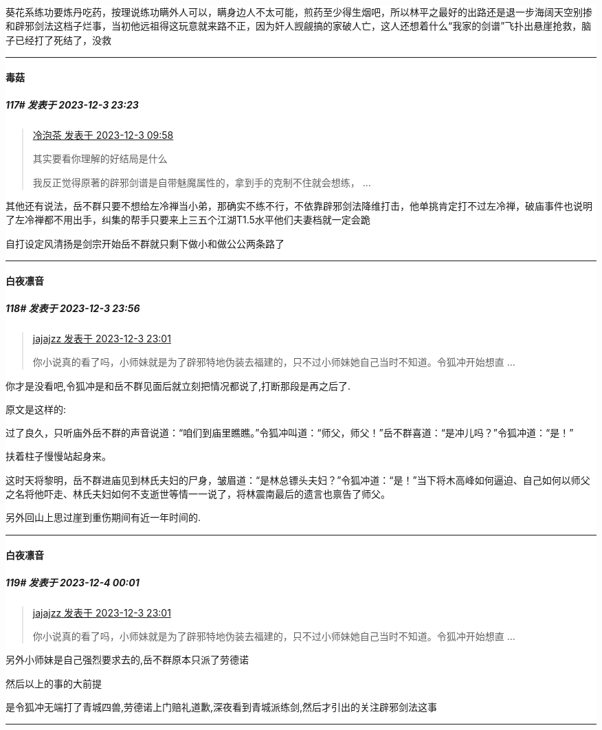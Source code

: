 葵花系练功要炼丹吃药，按理说练功瞒外人可以，瞒身边人不太可能，煎药至少得生烟吧，所以林平之最好的出路还是退一步海阔天空别掺和辟邪剑法这档子烂事，当初他远祖得这玩意就来路不正，因为奸人觊觎搞的家破人亡，这人还想着什么“我家的剑谱”飞扑出悬崖抢救，脑子已经打了死结了，没救


*****

####  毒菇  
##### 117#       发表于 2023-12-3 23:23

<blockquote><a href="httphttps://bbs.saraba1st.com/2b/forum.php?mod=redirect&amp;goto=findpost&amp;pid=63208476&amp;ptid=2162726" target="_blank">冷泡茶 发表于 2023-12-3 09:58</a>

其实要看你理解的好结局是什么

我反正觉得原著的辟邪剑谱是自带魅魔属性的，拿到手的克制不住就会想练， ...</blockquote>
其他还有说法，岳不群只要不想给左冷禅当小弟，那确实不练不行，不依靠辟邪剑法降维打击，他单挑肯定打不过左冷禅，破庙事件也说明了左冷禅都不用出手，纠集的帮手只要来上三五个江湖T1.5水平他们夫妻档就一定会跪

自打设定风清扬是剑宗开始岳不群就只剩下做小和做公公两条路了


*****

####  白夜凛音  
##### 118#       发表于 2023-12-3 23:56

<blockquote><a href="httphttps://bbs.saraba1st.com/2b/forum.php?mod=redirect&amp;goto=findpost&amp;pid=63214459&amp;ptid=2162726" target="_blank">jajajzz 发表于 2023-12-3 23:01</a>

你小说真的看了吗，小师妹就是为了辟邪特地伪装去福建的，只不过小师妹她自己当时不知道。令狐冲开始想直 ...</blockquote>
你才是没看吧,令狐冲是和岳不群见面后就立刻把情况都说了,打断那段是再之后了.

原文是这样的:

过了良久，只听庙外岳不群的声音说道：“咱们到庙里瞧瞧。”令狐冲叫道：“师父，师父！”岳不群喜道：“是冲儿吗？”令狐冲道：“是！”

扶着柱子慢慢站起身来。

这时天将黎明，岳不群进庙见到林氏夫妇的尸身，皱眉道：“是林总镖头夫妇？”令狐冲道：“是！”当下将木高峰如何逼迫、自己如何以师父之名将他吓走、林氏夫妇如何不支逝世等情一一说了，将林震南最后的遗言也禀告了师父。

另外回山上思过崖到重伤期间有近一年时间的.

*****

####  白夜凛音  
##### 119#       发表于 2023-12-4 00:01

<blockquote><a href="httphttps://bbs.saraba1st.com/2b/forum.php?mod=redirect&amp;goto=findpost&amp;pid=63214459&amp;ptid=2162726" target="_blank">jajajzz 发表于 2023-12-3 23:01</a>

你小说真的看了吗，小师妹就是为了辟邪特地伪装去福建的，只不过小师妹她自己当时不知道。令狐冲开始想直 ...</blockquote>
另外小师妹是自己强烈要求去的,岳不群原本只派了劳德诺

然后以上的事的大前提

是令狐冲无端打了青城四兽,劳德诺上门赔礼道歉,深夜看到青城派练剑,然后才引出的关注辟邪剑法这事


*****
